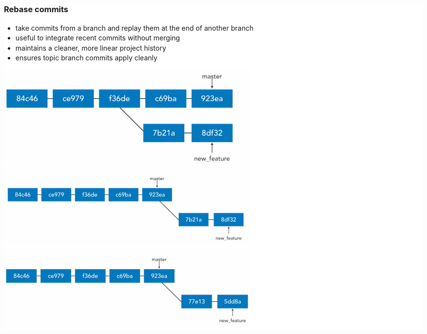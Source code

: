 ### Rebase commits

* take commits from a branch and replay them at the end of another branch
* useful to integrate recent commits without merging
* maintains a cleaner, more linear project history
* ensures topic branch commits apply cleanly



<img src="assets/rebase-1.jpg" alt="rebase-1" style="zoom:50%;" />

<img src="assets/rebase-2.jpg" alt="rebase-2" style="zoom:50%;" />

<img src="assets/rebase-3-change-sha.jpg" alt="rebase-3-change-sha" style="zoom:50%;" />
